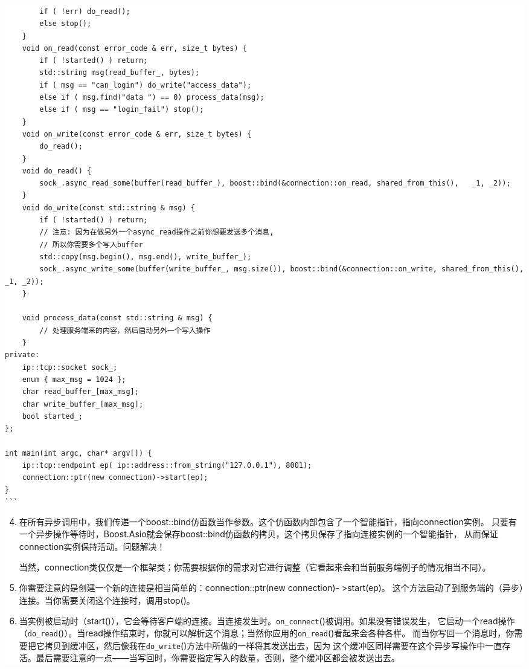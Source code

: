 			if ( !err) do_read();
			else stop();
		}
		void on_read(const error_code & err, size_t bytes) {
			if ( !started() ) return;
			std::string msg(read_buffer_, bytes);
			if ( msg == "can_login") do_write("access_data");
			else if ( msg.find("data ") == 0) process_data(msg);
			else if ( msg == "login_fail") stop();
		}
		void on_write(const error_code & err, size_t bytes) {
			do_read();
		}
		void do_read() {
			sock_.async_read_some(buffer(read_buffer_), boost::bind(&connection::on_read, shared_from_this(),   _1, _2));
		}
		void do_write(const std::string & msg) {
			if ( !started() ) return;
			// 注意: 因为在做另外一个async_read操作之前你想要发送多个消息,
			// 所以你需要多个写入buffer
			std::copy(msg.begin(), msg.end(), write_buffer_);
			sock_.async_write_some(buffer(write_buffer_, msg.size()), boost::bind(&connection::on_write, shared_from_this(), _1, _2));
		}

		void process_data(const std::string & msg) {
			// 处理服务端来的内容，然后启动另外一个写入操作
		}
	private:
		ip::tcp::socket sock_;
		enum { max_msg = 1024 };
		char read_buffer_[max_msg];
		char write_buffer_[max_msg];
		bool started_;
	};

	int main(int argc, char* argv[]) {
		ip::tcp::endpoint ep( ip::address::from_string("127.0.0.1"), 8001);
		connection::ptr(new connection)->start(ep);
	}
	```

4. 在所有异步调用中，我们传递一个boost::bind仿函数当作参数。这个仿函数内部包含了一个智能指针，指向connection实例。
只要有一个异步操作等待时，Boost.Asio就会保存boost::bind仿函数的拷贝，这个拷贝保存了指向连接实例的一个智能指针，
从而保证connection实例保持活动。问题解决！

	当然，connection类仅仅是一个框架类；你需要根据你的需求对它进行调整（它看起来会和当前服务端例子的情况相当不同）。

5. 你需要注意的是创建一个新的连接是相当简单的：connection::ptr(new connection)- >start(ep)。
这个方法启动了到服务端的（异步）连接。当你需要关闭这个连接时，调用stop()。

6. 当实例被启动时（start()），它会等待客户端的连接。当连接发生时。`on_connect`()被调用。如果没有错误发生，
它启动一个read操作（`do_read`()）。当read操作结束时，你就可以解析这个消息；当然你应用的`on_read`()看起来会各种各样。
而当你写回一个消息时，你需要把它拷贝到缓冲区，然后像我在`do_write`()方法中所做的一样将其发送出去，因为
这个缓冲区同样需要在这个异步写操作中一直存活。最后需要注意的一点——当写回时，你需要指定写入的数量，否则，整个缓冲区都会被发送出去。

